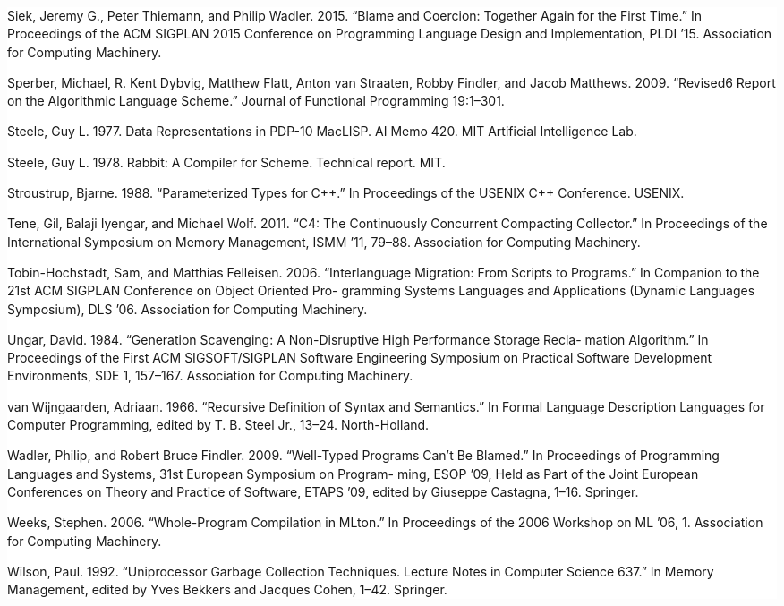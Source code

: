 Siek, Jeremy G., Peter Thiemann, and Philip Wadler. 2015. “Blame and Coercion: Together Again for the First Time.” In Proceedings of the ACM SIGPLAN 2015 Conference on Programming Language Design and Implementation, PLDI ’15. Association for Computing Machinery.

Sperber, Michael, R. Kent Dybvig, Matthew Flatt, Anton van Straaten, Robby Findler, and Jacob Matthews. 2009. “Revised6 Report on the Algorithmic Language Scheme.” Journal of Functional Programming 19:1–301.

Steele, Guy L. 1977. Data Representations in PDP-10 MacLISP. AI Memo 420. MIT Artificial Intelligence Lab.

Steele, Guy L. 1978. Rabbit: A Compiler for Scheme. Technical report. MIT.

Stroustrup, Bjarne. 1988. “Parameterized Types for C++.” In Proceedings of the USENIX C++ Conference. USENIX.

Tene, Gil, Balaji Iyengar, and Michael Wolf. 2011. “C4: The Continuously Concurrent Compacting Collector.” In Proceedings of the International Symposium on Memory Management, ISMM ’11, 79–88. Association for Computing Machinery.

Tobin-Hochstadt, Sam, and Matthias Felleisen. 2006. “Interlanguage Migration: From Scripts to Programs.” In Companion to the 21st ACM SIGPLAN Conference on Object Oriented Pro- gramming Systems Languages and Applications (Dynamic Languages Symposium), DLS ’06. Association for Computing Machinery.

Ungar, David. 1984. “Generation Scavenging: A Non-Disruptive High Performance Storage Recla- mation Algorithm.” In Proceedings of the First ACM SIGSOFT/SIGPLAN Software Engineering Symposium on Practical Software Development Environments, SDE 1, 157–167. Association for Computing Machinery.

van Wijngaarden, Adriaan. 1966. “Recursive Definition of Syntax and Semantics.” In Formal Language Description Languages for Computer Programming, edited by T. B. Steel Jr., 13–24. North-Holland.

Wadler, Philip, and Robert Bruce Findler. 2009. “Well-Typed Programs Can’t Be Blamed.” In Proceedings of Programming Languages and Systems, 31st European Symposium on Program- ming, ESOP ’09, Held as Part of the Joint European Conferences on Theory and Practice of Software, ETAPS ’09, edited by Giuseppe Castagna, 1–16. Springer.

Weeks, Stephen. 2006. “Whole-Program Compilation in MLton.” In Proceedings of the 2006 Workshop on ML ’06, 1. Association for Computing Machinery.

Wilson, Paul. 1992. “Uniprocessor Garbage Collection Techniques. Lecture Notes in Computer Science 637.” In Memory Management, edited by Yves Bekkers and Jacques Cohen, 1–42. Springer.

